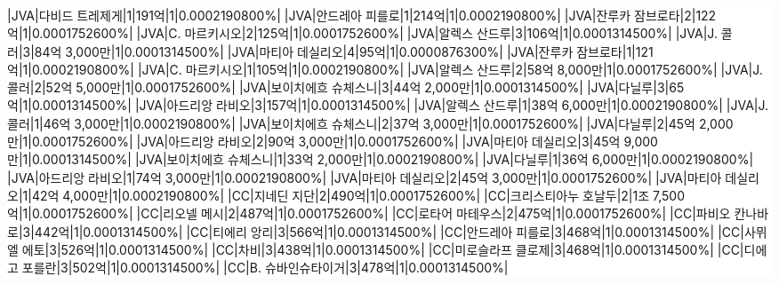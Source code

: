 |JVA|다비드 트레제게|1|191억|1|0.0002190800%|
|JVA|안드레아 피를로|1|214억|1|0.0002190800%|
|JVA|잔루카 잠브로타|2|122억|1|0.0001752600%|
|JVA|C. 마르키시오|2|125억|1|0.0001752600%|
|JVA|알렉스 산드루|3|106억|1|0.0001314500%|
|JVA|J. 콜러|3|84억 3,000만|1|0.0001314500%|
|JVA|마티아 데실리오|4|95억|1|0.0000876300%|
|JVA|잔루카 잠브로타|1|121억|1|0.0002190800%|
|JVA|C. 마르키시오|1|105억|1|0.0002190800%|
|JVA|알렉스 산드루|2|58억 8,000만|1|0.0001752600%|
|JVA|J. 콜러|2|52억 5,000만|1|0.0001752600%|
|JVA|보이치에흐 슈체스니|3|44억 2,000만|1|0.0001314500%|
|JVA|다닐루|3|65억|1|0.0001314500%|
|JVA|아드리앙 라비오|3|157억|1|0.0001314500%|
|JVA|알렉스 산드루|1|38억 6,000만|1|0.0002190800%|
|JVA|J. 콜러|1|46억 3,000만|1|0.0002190800%|
|JVA|보이치에흐 슈체스니|2|37억 3,000만|1|0.0001752600%|
|JVA|다닐루|2|45억 2,000만|1|0.0001752600%|
|JVA|아드리앙 라비오|2|90억 3,000만|1|0.0001752600%|
|JVA|마티아 데실리오|3|45억 9,000만|1|0.0001314500%|
|JVA|보이치에흐 슈체스니|1|33억 2,000만|1|0.0002190800%|
|JVA|다닐루|1|36억 6,000만|1|0.0002190800%|
|JVA|아드리앙 라비오|1|74억 3,000만|1|0.0002190800%|
|JVA|마티아 데실리오|2|45억 3,000만|1|0.0001752600%|
|JVA|마티아 데실리오|1|42억 4,000만|1|0.0002190800%|
|CC|지네딘 지단|2|490억|1|0.0001752600%|
|CC|크리스티아누 호날두|2|1조 7,500억|1|0.0001752600%|
|CC|리오넬 메시|2|487억|1|0.0001752600%|
|CC|로타어 마테우스|2|475억|1|0.0001752600%|
|CC|파비오 칸나바로|3|442억|1|0.0001314500%|
|CC|티에리 앙리|3|566억|1|0.0001314500%|
|CC|안드레아 피를로|3|468억|1|0.0001314500%|
|CC|사뮈엘 에토|3|526억|1|0.0001314500%|
|CC|차비|3|438억|1|0.0001314500%|
|CC|미로슬라프 클로제|3|468억|1|0.0001314500%|
|CC|디에고 포를란|3|502억|1|0.0001314500%|
|CC|B. 슈바인슈타이거|3|478억|1|0.0001314500%|